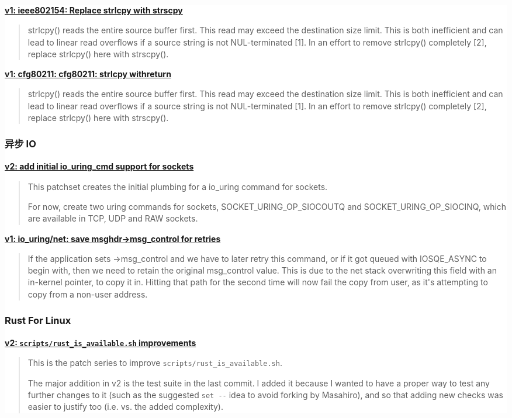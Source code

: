 **[v1: ieee802154: Replace strlcpy with strscpy](http://lore.kernel.org/linux-hardening/20230613003326.3538391-1-azeemshaikh38@gmail.com/)**

> strlcpy() reads the entire source buffer first.
> This read may exceed the destination size limit.
> This is both inefficient and can lead to linear read
> overflows if a source string is not NUL-terminated [1].
> In an effort to remove strlcpy() completely [2], replace
> strlcpy() here with strscpy().
>

**[v1: cfg80211: cfg80211: strlcpy withreturn](http://lore.kernel.org/linux-hardening/20230612232301.2572316-1-azeemshaikh38@gmail.com/)**

> strlcpy() reads the entire source buffer first.
> This read may exceed the destination size limit.
> This is both inefficient and can lead to linear read
> overflows if a source string is not NUL-terminated [1].
> In an effort to remove strlcpy() completely [2], replace
> strlcpy() here with strscpy().
>

### 异步 IO

**[v2: add initial io_uring_cmd support for sockets](http://lore.kernel.org/io-uring/20230614110757.3689731-1-leitao@debian.org/)**

> This patchset creates the initial plumbing for a io_uring command for
> sockets.
>
> For now, create two uring commands for sockets, SOCKET_URING_OP_SIOCOUTQ
> and SOCKET_URING_OP_SIOCINQ, which are available in TCP, UDP and RAW
> sockets.
>

**[v1: io_uring/net: save msghdr->msg_control for retries](http://lore.kernel.org/io-uring/0b0d4411-c8fd-4272-770b-e030af6919a0@kernel.dk/)**

> If the application sets ->msg_control and we have to later retry this
> command, or if it got queued with IOSQE_ASYNC to begin with, then we
> need to retain the original msg_control value. This is due to the net
> stack overwriting this field with an in-kernel pointer, to copy it
> in. Hitting that path for the second time will now fail the copy from
> user, as it's attempting to copy from a non-user address.
>

### Rust For Linux

**[v2: `scripts/rust_is_available.sh` improvements](http://lore.kernel.org/rust-for-linux/20230616001631.463536-1-ojeda@kernel.org/)**

> This is the patch series to improve `scripts/rust_is_available.sh`.
>
> The major addition in v2 is the test suite in the last commit. I added
> it because I wanted to have a proper way to test any further changes to
> it (such as the suggested `set --` idea to avoid forking by Masahiro),
> and so that adding new checks was easier to justify too (i.e. vs. the
> added complexity).
>
